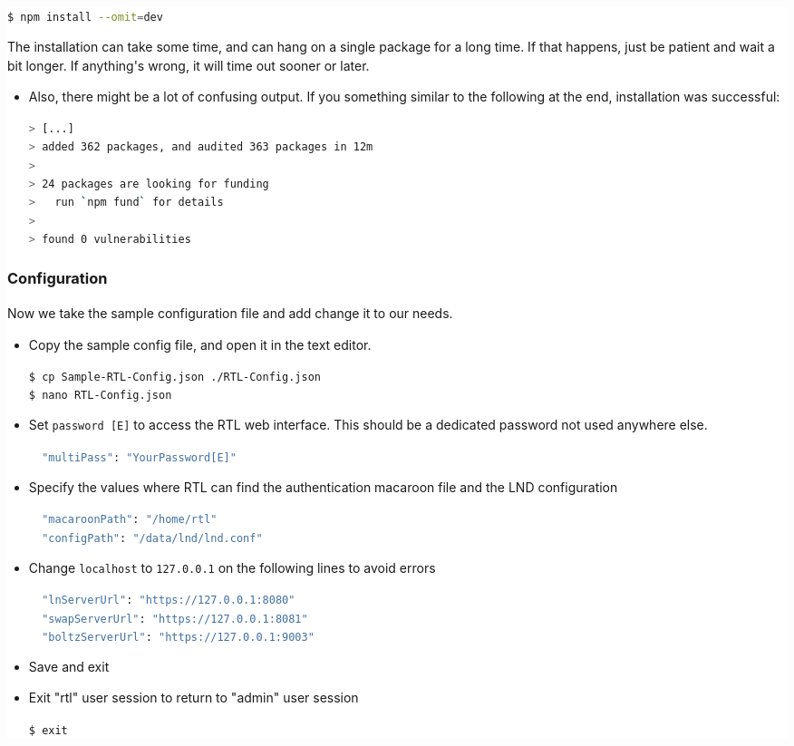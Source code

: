   ```sh
  $ npm install --omit=dev
  ```

The installation can take some time, and can hang on a single package for a long time.
If that happens, just be patient and wait a bit longer.
If anything's wrong, it will time out sooner or later.

* Also, there might be a lot of confusing output.
If you something similar to the following at the end, installation was successful:

  ```sh
  > [...]
  > added 362 packages, and audited 363 packages in 12m
  > 
  > 24 packages are looking for funding
  >   run `npm fund` for details
  > 
  > found 0 vulnerabilities
  ```

### Configuration

Now we take the sample configuration file and add change it to our needs.

* Copy the sample config file, and open it in the text editor.

  ```sh
  $ cp Sample-RTL-Config.json ./RTL-Config.json
  $ nano RTL-Config.json
  ```

* Set `password [E]` to access the RTL web interface. This should be a dedicated password not used anywhere else.

  ```sh
    "multiPass": "YourPassword[E]"
  ```

* Specify the values where RTL can find the authentication macaroon file and the LND configuration

  ```sh
    "macaroonPath": "/home/rtl"
    "configPath": "/data/lnd/lnd.conf"
  ```

* Change `localhost` to `127.0.0.1` on the following lines to avoid errors

  ```sh
    "lnServerUrl": "https://127.0.0.1:8080"
    "swapServerUrl": "https://127.0.0.1:8081"
    "boltzServerUrl": "https://127.0.0.1:9003"
  ```

* Save and exit

* Exit "rtl" user session to return to "admin" user session

  ```sh
  $ exit
  ```
